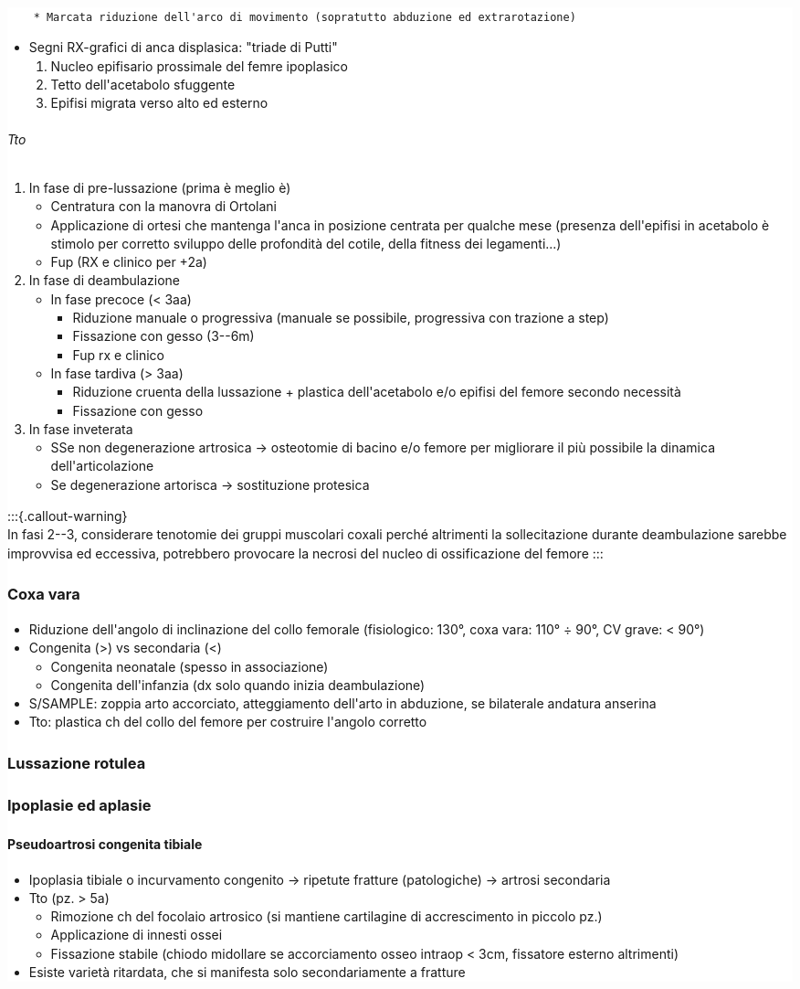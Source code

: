 		* Marcata riduzione dell'arco di movimento (sopratutto abduzione ed extrarotazione)
* Segni RX-grafici di anca displasica: "triade di Putti"
	1. Nucleo epifisario prossimale del femre ipoplasico
	2. Tetto dell'acetabolo sfuggente
	3. Epifisi migrata verso alto ed esterno

###### Tto
1. In fase di pre-lussazione (prima è meglio è)
	* Centratura con la manovra di Ortolani
	* Applicazione di ortesi che mantenga l'anca in posizione centrata per qualche mese (presenza dell'epifisi in acetabolo è stimolo per corretto sviluppo delle profondità del cotile, della fitness dei legamenti...)
	* Fup (RX e clinico per +2a)
2. In fase di deambulazione
	* In fase precoce (< 3aa)
		* Riduzione manuale o progressiva (manuale se possibile, progressiva con trazione a step)
		* Fissazione con gesso (3--6m)
		* Fup rx e clinico
	* In fase tardiva (> 3aa)
		* Riduzione cruenta della lussazione + plastica dell'acetabolo e/o epifisi del femore secondo necessità
		* Fissazione con gesso
3. In fase inveterata
	* SSe non degenerazione artrosica → osteotomie di bacino e/o femore per migliorare il più possibile la dinamica dell'articolazione
	* Se degenerazione artorisca → sostituzione protesica

:::{.callout-warning}  
In fasi 2--3, considerare tenotomie dei gruppi muscolari coxali perché altrimenti la sollecitazione durante deambulazione sarebbe improvvisa ed eccessiva, potrebbero provocare la necrosi del nucleo di ossificazione del femore
:::

### Coxa vara
* Riduzione dell'angolo di inclinazione del collo femorale (fisiologico: 130°, coxa vara: 110° ÷ 90°, CV grave: < 90°)
* Congenita (>) vs secondaria (<)
	* Congenita neonatale (spesso in associazione)
	* Congenita dell'infanzia (dx solo quando inizia deambulazione)
* S/SAMPLE: zoppia arto accorciato, atteggiamento dell'arto in abduzione, se bilaterale andatura anserina
* Tto: plastica ch del collo del femore per costruire l'angolo corretto

### Lussazione rotulea

### Ipoplasie ed aplasie

#### Pseudoartrosi congenita tibiale
* Ipoplasia tibiale o incurvamento congenito → ripetute fratture (patologiche) → artrosi secondaria
* Tto (pz. > 5a)
	* Rimozione ch del focolaio artrosico (si mantiene cartilagine di accrescimento in piccolo pz.)
	* Applicazione di innesti ossei
	* Fissazione stabile (chiodo midollare se accorciamento osseo intraop < 3cm, fissatore esterno altrimenti)
* Esiste varietà ritardata, che si manifesta solo secondariamente a fratture
